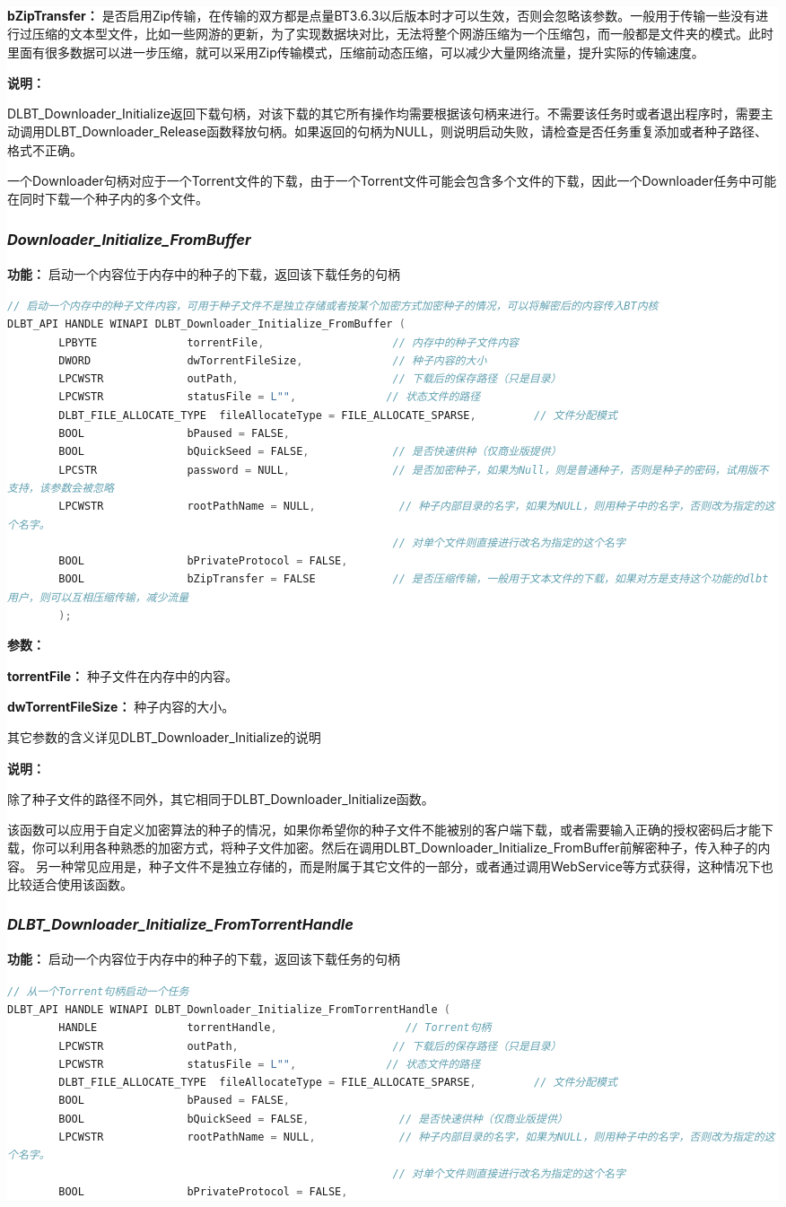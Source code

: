 **bZipTransfer：** 是否启用Zip传输，在传输的双方都是点量BT3.6.3以后版本时才可以生效，否则会忽略该参数。一般用于传输一些没有进行过压缩的文本型文件，比如一些网游的更新，为了实现数据块对比，无法将整个网游压缩为一个压缩包，而一般都是文件夹的模式。此时里面有很多数据可以进一步压缩，就可以采用Zip传输模式，压缩前动态压缩，可以减少大量网络流量，提升实际的传输速度。

**说明：**

DLBT_Downloader_Initialize返回下载句柄，对该下载的其它所有操作均需要根据该句柄来进行。不需要该任务时或者退出程序时，需要主动调用DLBT_Downloader_Release函数释放句柄。如果返回的句柄为NULL，则说明启动失败，请检查是否任务重复添加或者种子路径、格式不正确。

一个Downloader句柄对应于一个Torrent文件的下载，由于一个Torrent文件可能会包含多个文件的下载，因此一个Downloader任务中可能在同时下载一个种子内的多个文件。

### *Downloader_Initialize_FromBuffer*

**功能：** 启动一个内容位于内存中的种子的下载，返回该下载任务的句柄

```c++
// 启动一个内存中的种子文件内容，可用于种子文件不是独立存储或者按某个加密方式加密种子的情况，可以将解密后的内容传入BT内核
DLBT_API HANDLE WINAPI DLBT_Downloader_Initialize_FromBuffer (
        LPBYTE              torrentFile,                    // 内存中的种子文件内容
        DWORD               dwTorrentFileSize,              // 种子内容的大小
        LPCWSTR             outPath,                        // 下载后的保存路径（只是目录）
        LPCWSTR             statusFile = L"",              // 状态文件的路径
        DLBT_FILE_ALLOCATE_TYPE  fileAllocateType = FILE_ALLOCATE_SPARSE,         // 文件分配模式
        BOOL                bPaused = FALSE,
        BOOL                bQuickSeed = FALSE,             // 是否快速供种（仅商业版提供）
        LPCSTR              password = NULL,                // 是否加密种子，如果为Null，则是普通种子，否则是种子的密码，试用版不支持，该参数会被忽略
        LPCWSTR             rootPathName = NULL,             // 种子内部目录的名字，如果为NULL，则用种子中的名字，否则改为指定的这个名字。
                                                            // 对单个文件则直接进行改名为指定的这个名字
        BOOL                bPrivateProtocol = FALSE,
		BOOL				bZipTransfer = FALSE			// 是否压缩传输，一般用于文本文件的下载，如果对方是支持这个功能的dlbt用户，则可以互相压缩传输，减少流量
        );

```

**参数：**

**torrentFile：** 种子文件在内存中的内容。

**dwTorrentFileSize：** 种子内容的大小。

其它参数的含义详见DLBT_Downloader_Initialize的说明

**说明：**

除了种子文件的路径不同外，其它相同于DLBT_Downloader_Initialize函数。

该函数可以应用于自定义加密算法的种子的情况，如果你希望你的种子文件不能被别的客户端下载，或者需要输入正确的授权密码后才能下载，你可以利用各种熟悉的加密方式，将种子文件加密。然后在调用DLBT_Downloader_Initialize_FromBuffer前解密种子，传入种子的内容。  另一种常见应用是，种子文件不是独立存储的，而是附属于其它文件的一部分，或者通过调用WebService等方式获得，这种情况下也比较适合使用该函数。

### *DLBT_Downloader_Initialize_FromTorrentHandle*

**功能：** 启动一个内容位于内存中的种子的下载，返回该下载任务的句柄

```c++
// 从一个Torrent句柄启动一个任务
DLBT_API HANDLE WINAPI DLBT_Downloader_Initialize_FromTorrentHandle (
        HANDLE              torrentHandle,                    // Torrent句柄
        LPCWSTR             outPath,                        // 下载后的保存路径（只是目录）
        LPCWSTR             statusFile = L"",              // 状态文件的路径
        DLBT_FILE_ALLOCATE_TYPE  fileAllocateType = FILE_ALLOCATE_SPARSE,         // 文件分配模式
        BOOL                bPaused = FALSE,
        BOOL                bQuickSeed = FALSE,              // 是否快速供种（仅商业版提供）
        LPCWSTR             rootPathName = NULL,             // 种子内部目录的名字，如果为NULL，则用种子中的名字，否则改为指定的这个名字。
                                                            // 对单个文件则直接进行改名为指定的这个名字
        BOOL                bPrivateProtocol = FALSE,
```